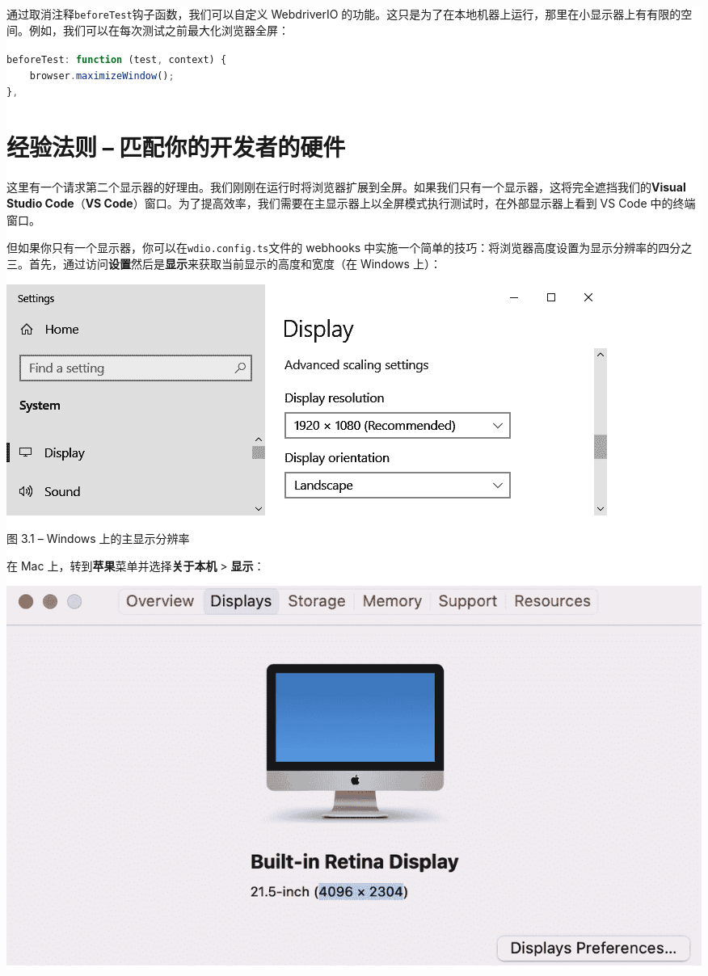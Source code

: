 通过取消注释`beforeTest`钩子函数，我们可以自定义 WebdriverIO 的功能。这只是为了在本地机器上运行，那里在小显示器上有有限的空间。例如，我们可以在每次测试之前最大化浏览器全屏：

```js
beforeTest: function (test, context) {
    browser.maximizeWindow();
},
```

# 经验法则 – 匹配你的开发者的硬件

这里有一个请求第二个显示器的好理由。我们刚刚在运行时将浏览器扩展到全屏。如果我们只有一个显示器，这将完全遮挡我们的**Visual Studio Code**（**VS Code**）窗口。为了提高效率，我们需要在主显示器上以全屏模式执行测试时，在外部显示器上看到 VS Code 中的终端窗口。

但如果你只有一个显示器，你可以在`wdio.config.ts`文件的 webhooks 中实施一个简单的技巧：将浏览器高度设置为显示分辨率的四分之三。首先，通过访问**设置**然后是**显示**来获取当前显示的高度和宽度（在 Windows 上）：

![图 3.1 – Windows 上的主显示分辨率](img/B19395_Figure_3.1.jpg)

图 3.1 – Windows 上的主显示分辨率

在 Mac 上，转到**苹果**菜单并选择**关于本机** > **显示**：

![图 3.2 – Mac 的主要显示分辨率](img/B19395_Figure_3.2.jpg)

